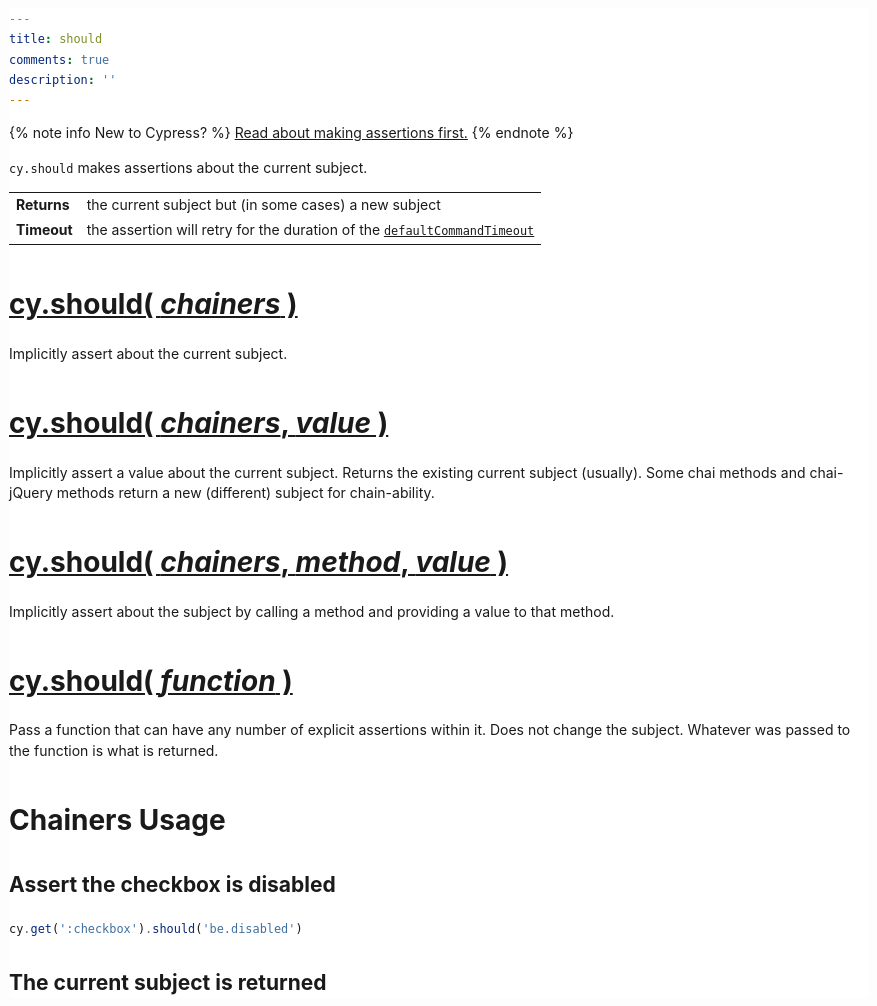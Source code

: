```yaml
---
title: should
comments: true
description: ''
---
```


{% note info New to Cypress? %}
[Read about making assertions first.](https://on.cypress.io/guides/making-assertions)
{% endnote %}

`cy.should` makes assertions about the current subject.

| | |
|--- | --- |
| **Returns** | the current subject but (in some cases) a new subject |
| **Timeout** | the assertion will retry for the duration of the [`defaultCommandTimeout`](https://on.cypress.io/guides/configuration#timeouts) |

# [cy.should( *chainers* )](#chainers-usage)

Implicitly assert about the current subject.

# [cy.should( *chainers*, *value* )](#chainers-with-value-usage)

Implicitly assert a value about the current subject. Returns the existing current subject (usually). Some chai methods and chai-jQuery methods return a new (different) subject for chain-ability.

# [cy.should( *chainers*, *method*, *value* )](#chainers-with-method-and-value-usage)

Implicitly assert about the subject by calling a method and providing a value to that method.

# [cy.should( *function* )](#function-usage)

Pass a function that can have any number of explicit assertions within it. Does not change the subject. Whatever was passed to the function is what is returned.

# Chainers Usage

## Assert the checkbox is disabled

```javascript
cy.get(':checkbox').should('be.disabled')
```

## The current subject is returned
